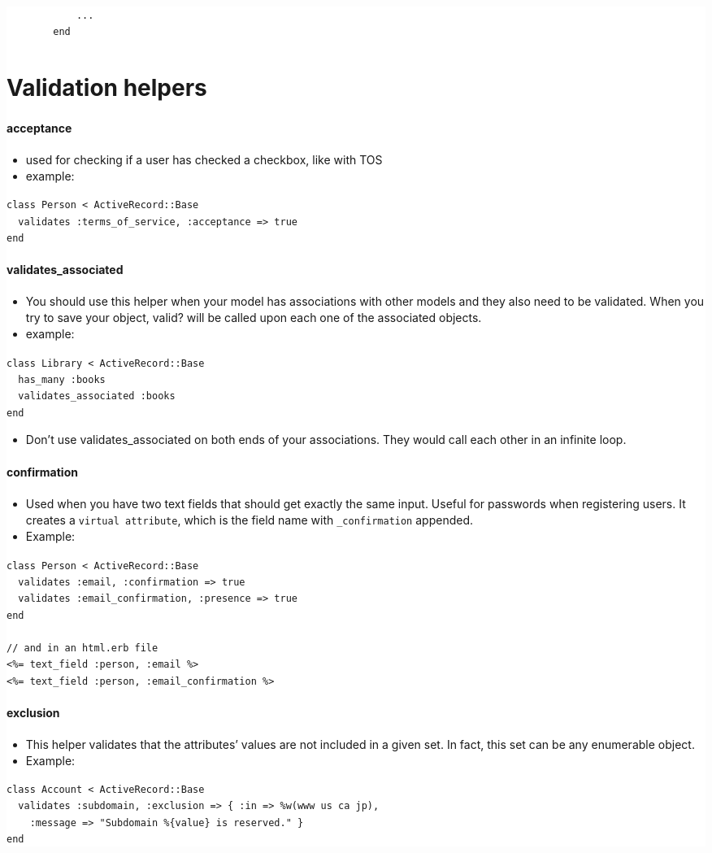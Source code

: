 ```
            ...
        end
```
# Validation helpers
#### acceptance
- used for checking if a user has checked a checkbox, like with TOS
- example:
```
class Person < ActiveRecord::Base
  validates :terms_of_service, :acceptance => true
end
```
#### validates_associated
- You should use this helper when your model has associations with other models and they also need to be validated. When you try to save your object, valid? will be called upon each one of the associated objects.
- example:
```
class Library < ActiveRecord::Base
  has_many :books
  validates_associated :books
end
```
- Don’t use validates_associated on both ends of your associations. They would call each other in an infinite loop.

#### confirmation
- Used when you have two text fields that should get exactly the same input. Useful for passwords when registering users. It creates  a `virtual attribute`, which is the field name with `_confirmation` appended.
- Example:
```
class Person < ActiveRecord::Base
  validates :email, :confirmation => true
  validates :email_confirmation, :presence => true
end

// and in an html.erb file
<%= text_field :person, :email %>
<%= text_field :person, :email_confirmation %>
```

#### exclusion
- This helper validates that the attributes’ values are not included in a given set. In fact, this set can be any enumerable object.
- Example: 
```
class Account < ActiveRecord::Base
  validates :subdomain, :exclusion => { :in => %w(www us ca jp),
    :message => "Subdomain %{value} is reserved." }
end
```
